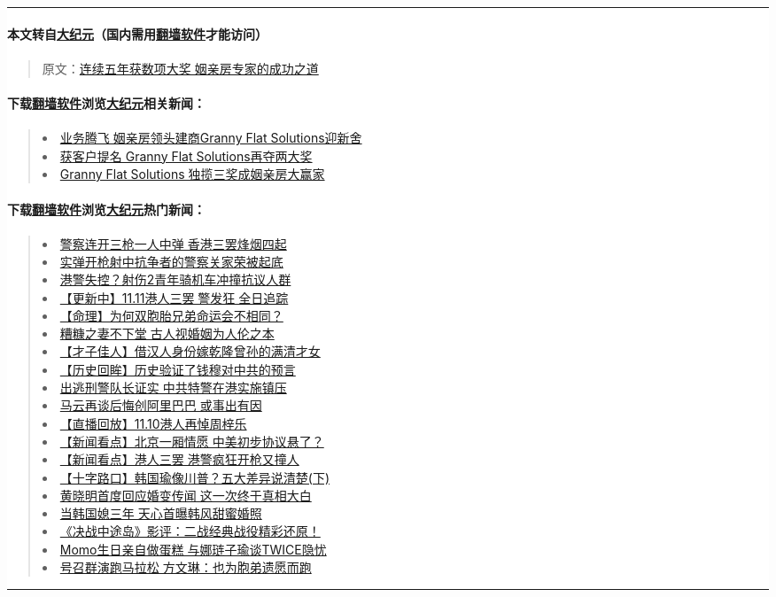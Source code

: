 <hr>

#### 本文转自<a href="http://www.epochtimes.com">大纪元</a>（国内需用<a href="https://git.io/JesJV">翻墙软件</a>才能访问）
> 原文：<a href="http://www.epochtimes.com/gb/19/11/12/n11649646.htm">连续五年获数项大奖 姻亲房专家的成功之道</a>


#### 下载<a href="https://git.io/JesJV">翻墙软件</a>浏览<a href="http://www.epochtimes.com">大纪元</a>相关新闻：
> <li><a href="http://www.epochtimes.com/gb/17/3/21/n8948085.htm">业务腾飞  姻亲房领头建商Granny Flat Solutions迎新舍</a></li>
> <li><a href="http://www.epochtimes.com/gb/16/12/22/n8616037.htm">获客户提名 Granny Flat Solutions再夺两大奖</a></li>
> <li><a href="http://www.epochtimes.com/gb/16/10/22/n8420553.htm">Granny Flat Solutions 独揽三奖成姻亲房大赢家</a></li>

#### 下载<a href="https://git.io/JesJV">翻墙软件</a>浏览<a href="http://www.epochtimes.com">大纪元</a>热门新闻：
> <li><a href="http://www.epochtimes.com/gb/19/11/11/n11646485.htm">警察连开三枪一人中弹 香港三罢烽烟四起</a></li>
> <li><a href="http://www.epochtimes.com/gb/19/11/11/n11647497.htm">实弹开枪射中抗争者的警察关家荣被起底</a></li>
> <li><a href="http://www.epochtimes.com/gb/19/11/11/n11646729.htm">港警失控？射伤2青年骑机车冲撞抗议人群</a></li>
> <li><a href="http://www.epochtimes.com/gb/19/11/11/n11647055.htm">【更新中】11.11港人三罢 警发狂 全日追踪</a></li>
> <li><a href="http://www.epochtimes.com/gb/19/10/21/n11602738.htm">【命理】为何双胞胎兄弟命运会不相同？</a></li>
> <li><a href="http://www.epochtimes.com/gb/15/4/21/n4416242.htm">糟糠之妻不下堂 古人视婚姻为人伦之本</a></li>
> <li><a href="http://www.epochtimes.com/gb/19/10/31/n11625562.htm">【才子佳人】借汉人身份嫁乾隆曾孙的满清才女</a></li>
> <li><a href="http://www.epochtimes.com/gb/19/10/30/n11623041.htm">【历史回眸】历史验证了钱穆对中共的预言</a></li>
> <li><a href="http://www.epochtimes.com/gb/19/11/10/n11646181.htm">出逃刑警队长证实 中共特警在港实施镇压</a></li>
> <li><a href="http://www.epochtimes.com/gb/19/11/10/n11645886.htm">马云再谈后悔创阿里巴巴 或事出有因</a></li>
> <li><a href="http://www.epochtimes.com/gb/19/11/8/n11641005.htm">【直播回放】11.10港人再悼周梓乐</a></li>
> <li><a href="http://www.epochtimes.com/gb/19/11/8/n11642658.htm">【新闻看点】北京一厢情愿 中美初步协议悬了？</a></li>
> <li><a href="http://www.epochtimes.com/gb/19/11/11/n11648791.htm">【新闻看点】港人三罢 港警疯狂开枪又撞人</a></li>
> <li><a href="http://www.epochtimes.com/gb/19/11/11/n11646672.htm">【十字路口】韩国瑜像川普？五大差异说清楚(下)</a></li>
> <li><a href="http://www.epochtimes.com/gb/19/11/10/n11646097.htm">黄晓明首度回应婚变传闻 这一次终于真相大白</a></li>
> <li><a href="http://www.epochtimes.com/gb/19/11/10/n11645023.htm">当韩国媳三年 天心首曝韩风甜蜜婚照</a></li>
> <li><a href="http://www.epochtimes.com/gb/19/11/9/n11644225.htm">《决战中途岛》影评：二战经典战役精彩还原！</a></li>
> <li><a href="http://www.epochtimes.com/gb/19/11/9/n11644322.htm">Momo生日亲自做蛋糕 与娜琏子瑜谈TWICE隐忧</a></li>
> <li><a href="http://www.epochtimes.com/gb/19/11/10/n11645222.htm">号召群演跑马拉松 方文琳：也为胞弟遗愿而跑</a></li>
<hr>
